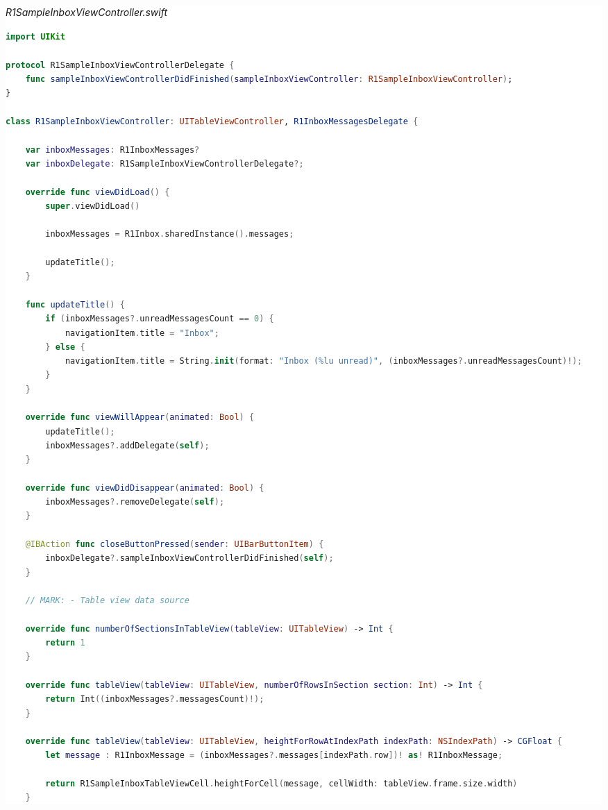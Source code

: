 *R1SampleInboxViewController.swift*

```swift
import UIKit

protocol R1SampleInboxViewControllerDelegate {
    func sampleInboxViewControllerDidFinished(sampleInboxViewController: R1SampleInboxViewController);
}

class R1SampleInboxViewController: UITableViewController, R1InboxMessagesDelegate {
    
    var inboxMessages: R1InboxMessages?
    var inboxDelegate: R1SampleInboxViewControllerDelegate?;
    
    override func viewDidLoad() {
        super.viewDidLoad()

        inboxMessages = R1Inbox.sharedInstance().messages;
        
        updateTitle();
    }
    
    func updateTitle() {
        if (inboxMessages?.unreadMessagesCount == 0) {
            navigationItem.title = "Inbox";
        } else {
            navigationItem.title = String.init(format: "Inbox (%lu unread)", (inboxMessages?.unreadMessagesCount)!);
        }
    }
    
    override func viewWillAppear(animated: Bool) {
        updateTitle();
        inboxMessages?.addDelegate(self);
    }
    
    override func viewDidDisappear(animated: Bool) {
        inboxMessages?.removeDelegate(self);
    }
    
    @IBAction func closeButtonPressed(sender: UIBarButtonItem) {
        inboxDelegate?.sampleInboxViewControllerDidFinished(self);
    }

    // MARK: - Table view data source

    override func numberOfSectionsInTableView(tableView: UITableView) -> Int {
        return 1
    }

    override func tableView(tableView: UITableView, numberOfRowsInSection section: Int) -> Int {
        return Int((inboxMessages?.messagesCount)!);
    }
    
    override func tableView(tableView: UITableView, heightForRowAtIndexPath indexPath: NSIndexPath) -> CGFloat {
        let message : R1InboxMessage = (inboxMessages?.messages[indexPath.row])! as! R1InboxMessage;
        
        return R1SampleInboxTableViewCell.heightForCell(message, cellWidth: tableView.frame.size.width)
    }

```